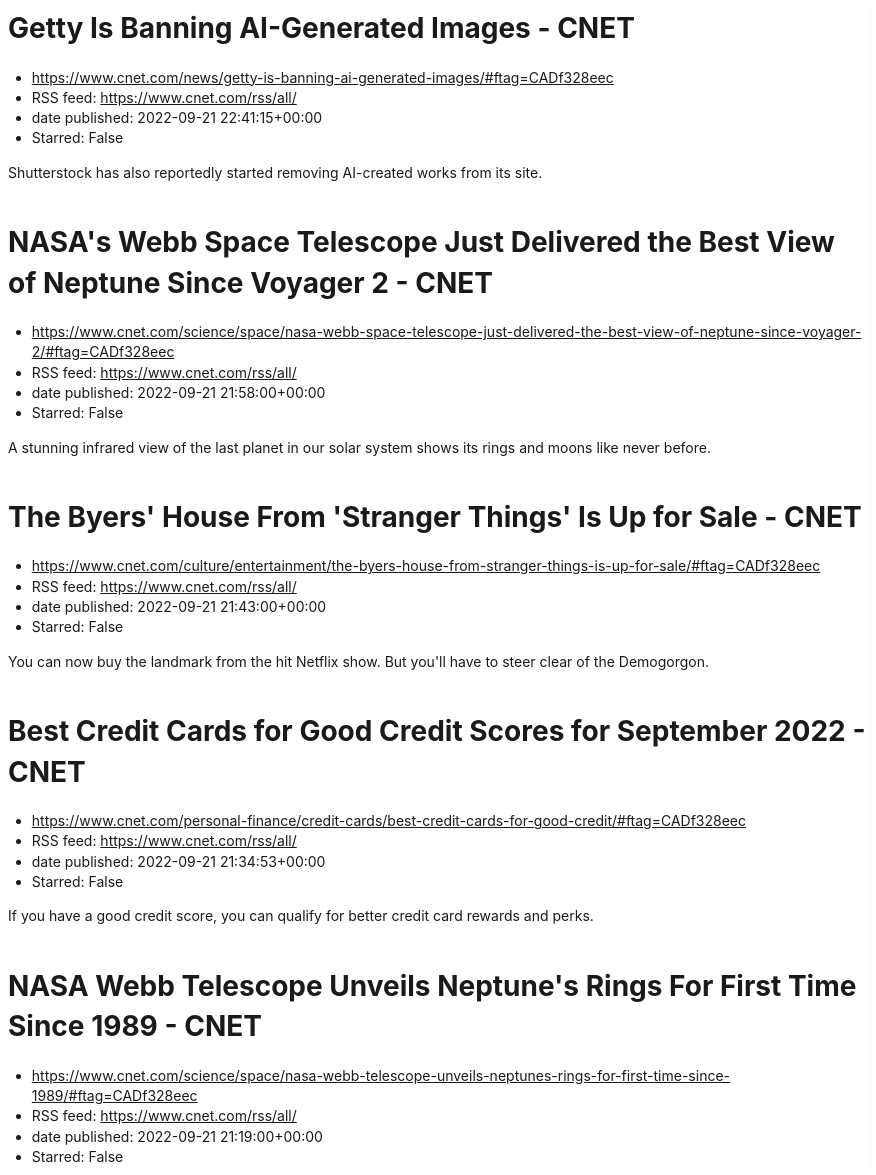 # Getty Is Banning AI-Generated Images     - CNET
 - https://www.cnet.com/news/getty-is-banning-ai-generated-images/#ftag=CADf328eec
 - RSS feed: https://www.cnet.com/rss/all/
 - date published: 2022-09-21 22:41:15+00:00
 - Starred: False

Shutterstock has also reportedly started removing AI-created works from its site.

# NASA's Webb Space Telescope Just Delivered the Best View of Neptune Since Voyager 2     - CNET
 - https://www.cnet.com/science/space/nasa-webb-space-telescope-just-delivered-the-best-view-of-neptune-since-voyager-2/#ftag=CADf328eec
 - RSS feed: https://www.cnet.com/rss/all/
 - date published: 2022-09-21 21:58:00+00:00
 - Starred: False

A stunning infrared view of the last planet in our solar system shows its rings and moons like never before.

# The Byers' House From 'Stranger Things' Is Up for Sale     - CNET
 - https://www.cnet.com/culture/entertainment/the-byers-house-from-stranger-things-is-up-for-sale/#ftag=CADf328eec
 - RSS feed: https://www.cnet.com/rss/all/
 - date published: 2022-09-21 21:43:00+00:00
 - Starred: False

You can now buy the landmark from the hit Netflix show. But you'll have to steer clear of the Demogorgon.

# Best Credit Cards for Good Credit Scores for September 2022     - CNET
 - https://www.cnet.com/personal-finance/credit-cards/best-credit-cards-for-good-credit/#ftag=CADf328eec
 - RSS feed: https://www.cnet.com/rss/all/
 - date published: 2022-09-21 21:34:53+00:00
 - Starred: False

If you have a good credit score, you can qualify for better credit card rewards and perks.

# NASA Webb Telescope Unveils Neptune's Rings For First Time Since 1989     - CNET
 - https://www.cnet.com/science/space/nasa-webb-telescope-unveils-neptunes-rings-for-first-time-since-1989/#ftag=CADf328eec
 - RSS feed: https://www.cnet.com/rss/all/
 - date published: 2022-09-21 21:19:00+00:00
 - Starred: False
